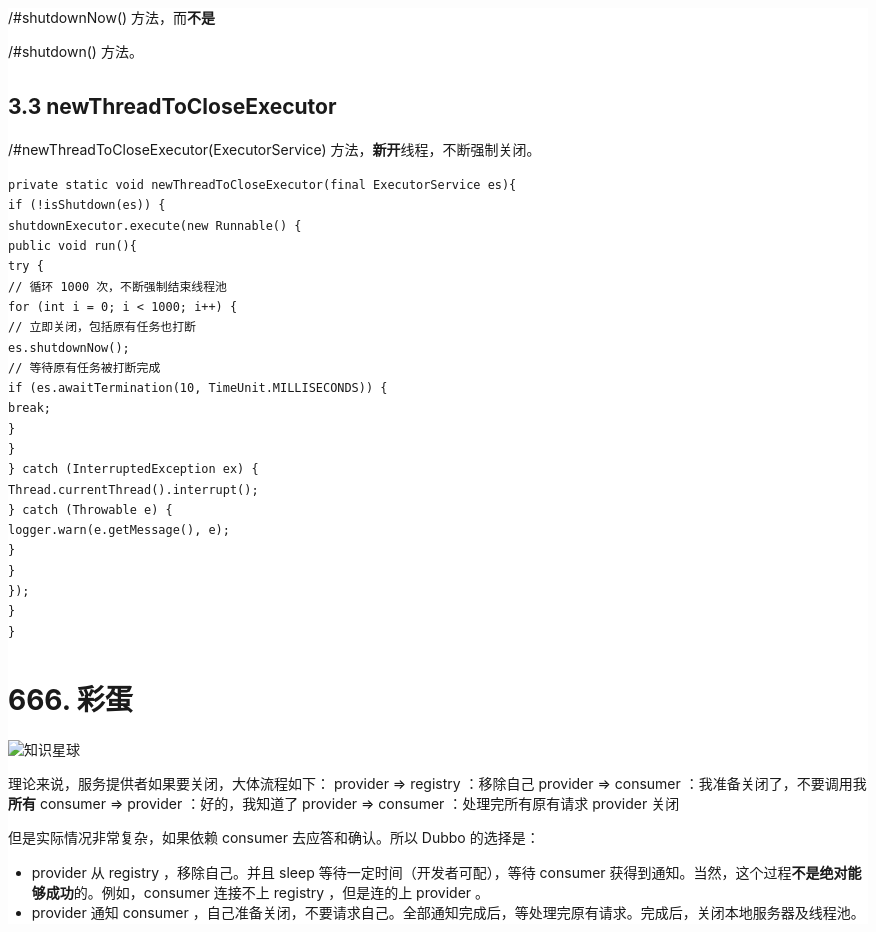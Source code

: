 /#shutdownNow()
方法，而**不是**

/#shutdown()
方法。

## 3.3 newThreadToCloseExecutor

/#newThreadToCloseExecutor(ExecutorService)
方法，**新开**线程，不断强制关闭。

```
private static void newThreadToCloseExecutor(final ExecutorService es){
if (!isShutdown(es)) {
shutdownExecutor.execute(new Runnable() {
public void run(){
try {
// 循环 1000 次，不断强制结束线程池
for (int i = 0; i < 1000; i++) {
// 立即关闭，包括原有任务也打断
es.shutdownNow();
// 等待原有任务被打断完成
if (es.awaitTermination(10, TimeUnit.MILLISECONDS)) {
break;
}
}
} catch (InterruptedException ex) {
Thread.currentThread().interrupt();
} catch (Throwable e) {
logger.warn(e.getMessage(), e);
}
}
});
}
}
```

# 666. 彩蛋

![知识星球](http://static2.iocoder.cn/images/Architecture/2017_12_29/01.png)

理论来说，服务提供者如果要关闭，大体流程如下：
provider => registry ：移除自己
provider => consumer ：我准备关闭了，不要调用我
**所有** consumer => provider ：好的，我知道了
provider => consumer ：处理完所有原有请求
provider 关闭

但是实际情况非常复杂，如果依赖 consumer 去应答和确认。所以 Dubbo 的选择是：

- provider 从 registry ，移除自己。并且 sleep 等待一定时间（开发者可配），等待 consumer 获得到通知。当然，这个过程**不是绝对能够成功**的。例如，consumer 连接不上 registry ，但是连的上 provider 。
- provider 通知 consumer ，自己准备关闭，不要请求自己。全部通知完成后，等处理完原有请求。完成后，关闭本地服务器及线程池。
